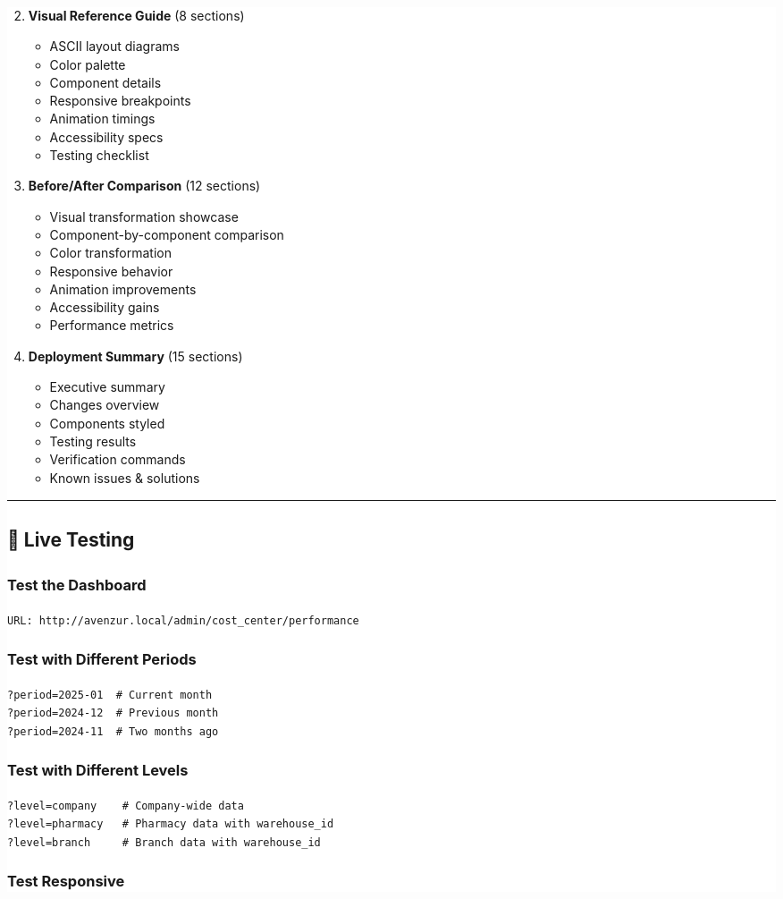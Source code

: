 2. **Visual Reference Guide** (8 sections)

   - ASCII layout diagrams
   - Color palette
   - Component details
   - Responsive breakpoints
   - Animation timings
   - Accessibility specs
   - Testing checklist

3. **Before/After Comparison** (12 sections)

   - Visual transformation showcase
   - Component-by-component comparison
   - Color transformation
   - Responsive behavior
   - Animation improvements
   - Accessibility gains
   - Performance metrics

4. **Deployment Summary** (15 sections)
   - Executive summary
   - Changes overview
   - Components styled
   - Testing results
   - Verification commands
   - Known issues & solutions

---

## 🔧 Live Testing

### Test the Dashboard

```
URL: http://avenzur.local/admin/cost_center/performance
```

### Test with Different Periods

```
?period=2025-01  # Current month
?period=2024-12  # Previous month
?period=2024-11  # Two months ago
```

### Test with Different Levels

```
?level=company    # Company-wide data
?level=pharmacy   # Pharmacy data with warehouse_id
?level=branch     # Branch data with warehouse_id
```

### Test Responsive
